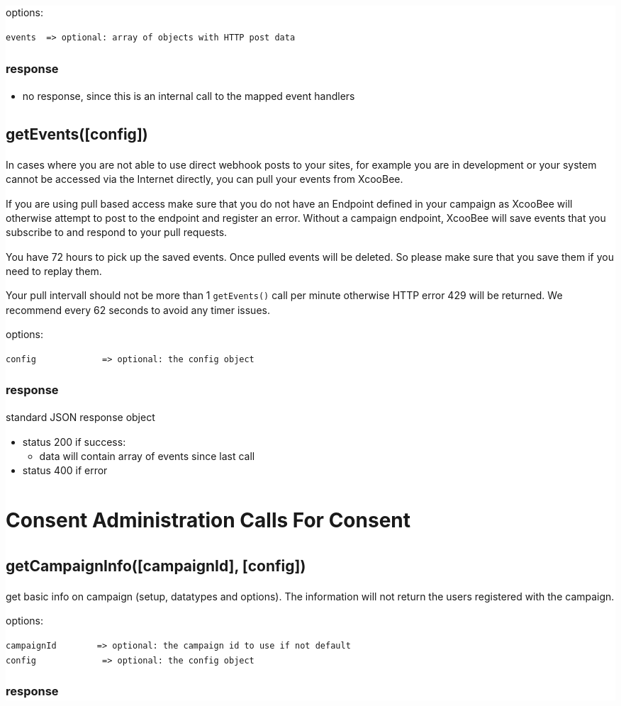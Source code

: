 
options: 

```
events  => optional: array of objects with HTTP post data

```

### response
- no response, since this is an internal call to the mapped event handlers


## getEvents([config])

In cases where you are not able to use direct webhook posts to your sites, for example you are in development or your system cannot be accessed via the Internet directly, you can pull your events from XcooBee.

If you are using pull based access make sure that you do not have an Endpoint defined in your campaign as XcooBee will otherwise attempt to post to the endpoint and register an error. Without a campaign endpoint, XcooBee will save events that you subscribe to and respond to your pull requests.

You have 72 hours to pick up the saved events. Once pulled events will be deleted. So please make sure that you save them if you need to replay them.

Your pull intervall should not be more than 1 `getEvents()` call per minute otherwise HTTP error 429 will be returned. We recommend every 62 seconds to avoid any timer issues.

options: 

```
config             => optional: the config object
```

### response

standard JSON response object
- status 200 if success: 
    - data will contain array of events since last call
- status 400 if error

# Consent Administration Calls For Consent

## getCampaignInfo([campaignId], [config])
get basic info on campaign (setup, datatypes and options). The information will not return the users registered with the campaign.

options: 

```
campaignId        => optional: the campaign id to use if not default
config             => optional: the config object
```

### response
